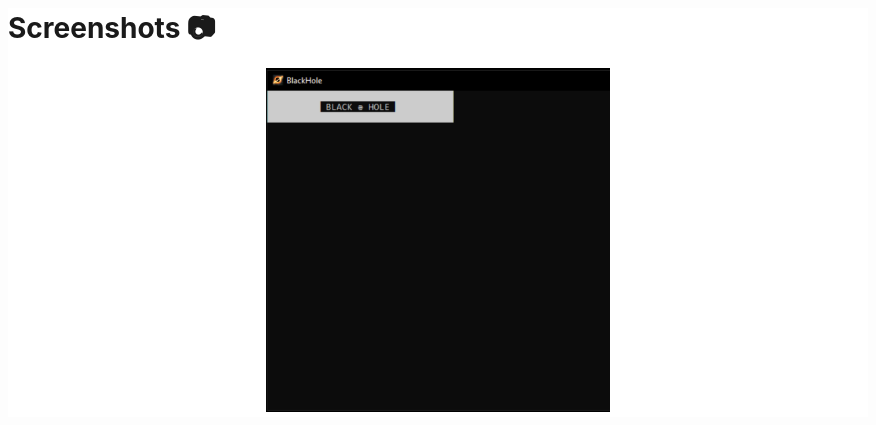 # Screenshots 📷
<div align="center">
  <img src="https://github.com/LucasFujarra/BlackHole/blob/main/screenshot/1.png" width="40%" />